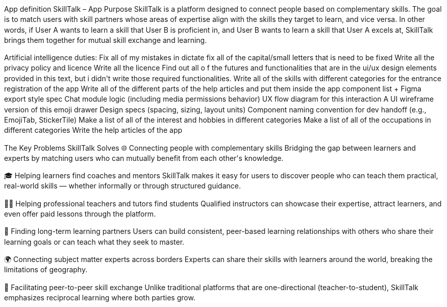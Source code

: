 App definition
SkillTalk – App Purpose
SkillTalk is a platform designed to connect people based on complementary skills.
 The goal is to match users with skill partners whose areas of expertise align with the skills they target to learn, and vice versa.
In other words, if User A wants to learn a skill that User B is proficient in, and User B wants to learn a skill that User A excels at, SkillTalk brings them together for mutual skill exchange and learning.

Artificial intelligence duties:
Fix all of my mistakes in dictate
fix all of the capital/small letters that is need to be fixed
Write all the privacy policy and licence
Write all the licence
Find out all o f the futures and functionalities that are in the ui/ux design elements provided in this text, but i didn't write those required functionalities.
Write all of the skills with different categories for the entrance registration of the app
Write all of the different parts of the help articles and put them inside the app
component list + Figma export style spec
Chat module logic (including media permissions behavior)
UX flow diagram for this interaction
A UI wireframe version of this emoji drawer
Design specs (spacing, sizing, layout units)
Component naming convention for dev handoff (e.g., EmojiTab, StickerTile)
Make a list of all of the interest and hobbies in different categories 
Make a list of all of the occupations in different categories
Write the help articles of the app


The Key Problems SkillTalk Solves
🌐 Connecting people with complementary skills
 Bridging the gap between learners and experts by matching users who can mutually benefit from each other's knowledge.


🎓 Helping learners find coaches and mentors
 SkillTalk makes it easy for users to discover people who can teach them practical, real-world skills — whether informally or through structured guidance.


🧑‍🏫 Helping professional teachers and tutors find students
 Qualified instructors can showcase their expertise, attract learners, and even offer paid lessons through the platform.


🤝 Finding long-term learning partners
 Users can build consistent, peer-based learning relationships with others who share their learning goals or can teach what they seek to master.


🌍 Connecting subject matter experts across borders
 Experts can share their skills with learners around the world, breaking the limitations of geography.


💬 Facilitating peer-to-peer skill exchange
 Unlike traditional platforms that are one-directional (teacher-to-student), SkillTalk emphasizes reciprocal learning where both parties grow.
